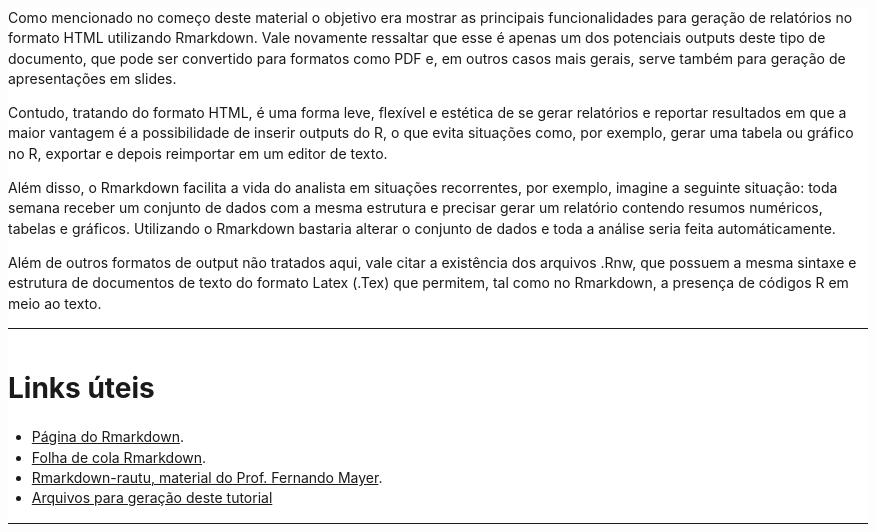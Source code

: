 Como mencionado no começo deste material o objetivo era mostrar as principais funcionalidades para geração de relatórios no formato HTML utilizando Rmarkdown. Vale novamente ressaltar que esse é apenas um dos potenciais outputs deste tipo de documento, que pode ser convertido para formatos como PDF e, em outros casos mais gerais, serve também para geração de apresentações em slides.

Contudo, tratando do formato HTML, é uma forma leve, flexível e estética de se gerar relatórios e reportar resultados em que a maior vantagem é a possibilidade de inserir outputs do R, o que evita situações como, por exemplo, gerar uma tabela ou gráfico no R, exportar e depois reimportar em um editor de texto.

Além disso, o Rmarkdown facilita a vida do analista em situações recorrentes, por exemplo, imagine a seguinte situação: toda semana receber um conjunto de dados com a mesma estrutura e precisar gerar um relatório contendo resumos numéricos, tabelas e gráficos. Utilizando o Rmarkdown bastaria alterar o conjunto de dados e toda a análise seria feita automáticamente.

Além de outros formatos de output não tratados aqui, vale citar a existência dos arquivos .Rnw, que possuem a mesma sintaxe e estrutura de documentos de texto do formato Latex (.Tex) que permitem, tal como no Rmarkdown, a presença de códigos R em meio ao texto.

---

# Links úteis

 - [Página do Rmarkdown](https://rmarkdown.rstudio.com/).
 - [Folha de cola Rmarkdown](https://rstudio.com/wp-content/uploads/2015/02/rmarkdown-cheatsheet.pdf).
 - [Rmarkdown-rautu, material do Prof. Fernando Mayer](http://www.leg.ufpr.br/~fernandomayer/palestra/useR-2015/Rmarkdown-rautu.html).
 - [Arquivos para geração deste tutorial](https://github.com/lineu96/mepc2020/tree/master/html_exemplo)

---

<div class="tocify-extend-page" data-unique="tocify-extend-page" style="height: 0;"></div>
